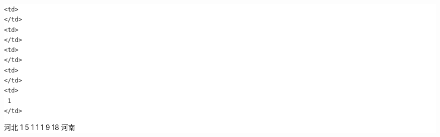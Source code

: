     <td>
    </td>
    <td>
    </td>
    <td>
    </td>
    <td>
    </td>
    <td>
     1
    </td>
   </tr>
   <tr>
    <td>
     河北
    </td>
    <td>
     1
    </td>
    <td>
    </td>
    <td>
     5
    </td>
    <td>
     1
    </td>
    <td>
     1
    </td>
    <td>
    </td>
    <td>
     1
    </td>
    <td>
    </td>
    <td>
     9
    </td>
    <td>
    </td>
    <td>
    </td>
    <td>
    </td>
    <td>
    </td>
    <td>
    </td>
    <td>
    </td>
    <td>
     18
    </td>
   </tr>
   <tr>
    <td>
     河南
    </td>
    <td>
    </td>
    <td>
    </td>